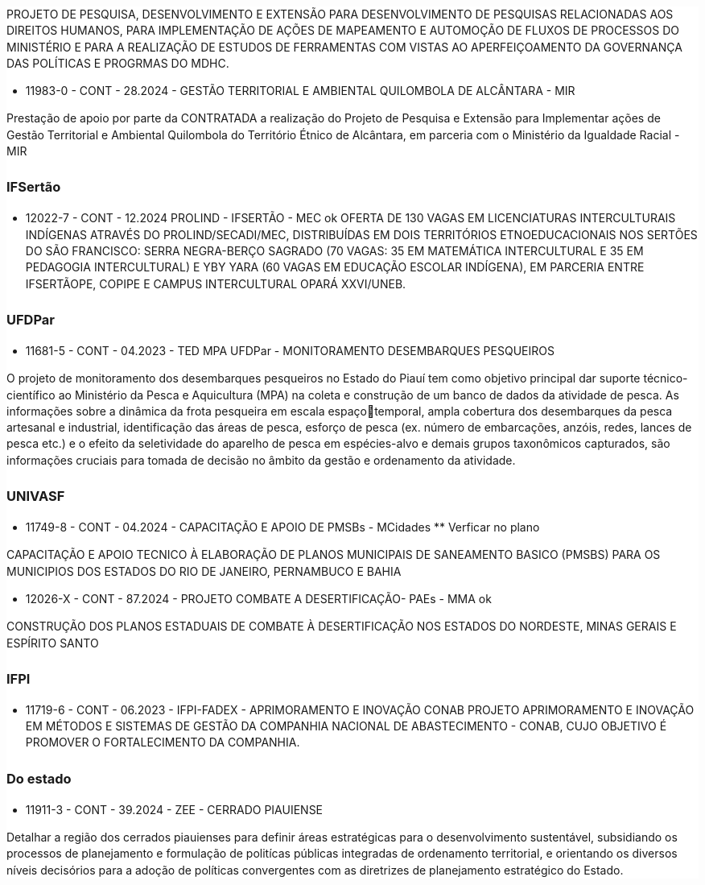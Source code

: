 PROJETO DE PESQUISA, DESENVOLVIMENTO E EXTENSÃO PARA DESENVOLVIMENTO DE PESQUISAS RELACIONADAS AOS DIREITOS HUMANOS, PARA IMPLEMENTAÇÃO DE AÇÕES DE MAPEAMENTO E AUTOMOÇÃO DE FLUXOS DE PROCESSOS DO MINISTÉRIO E PARA A REALIZAÇÃO DE ESTUDOS DE FERRAMENTAS COM VISTAS AO APERFEIÇOAMENTO DA GOVERNANÇA DAS POLÍTICAS E PROGRMAS DO MDHC.

- 11983-0 - CONT - 28.2024 - GESTÃO TERRITORIAL E AMBIENTAL QUILOMBOLA DE ALCÂNTARA - MIR

Prestação de apoio por parte da CONTRATADA a realização do Projeto de Pesquisa e Extensão para Implementar ações de Gestão Territorial e Ambiental Quilombola do Território Étnico de Alcântara, em parceria com o Ministério da Igualdade Racial - MIR

### IFSertão
- 12022-7 - CONT - 12.2024 PROLIND - IFSERTÃO - MEC ok 
OFERTA DE 130 VAGAS EM LICENCIATURAS INTERCULTURAIS INDÍGENAS ATRAVÉS DO PROLIND/SECADI/MEC, DISTRIBUÍDAS EM DOIS TERRITÓRIOS ETNOEDUCACIONAIS NOS SERTÕES DO SÃO FRANCISCO: SERRA NEGRA-BERÇO SAGRADO (70 VAGAS: 35 EM MATEMÁTICA INTERCULTURAL E 35 EM PEDAGOGIA INTERCULTURAL) E YBY YARA (60 VAGAS EM EDUCAÇÃO ESCOLAR INDÍGENA), EM PARCERIA ENTRE IFSERTÃOPE, COPIPE E CAMPUS INTERCULTURAL OPARÁ XXVI/UNEB.
### UFDPar
- 11681-5 - CONT - 04.2023 - TED MPA UFDPar - MONITORAMENTO DESEMBARQUES PESQUEIROS

O projeto de monitoramento dos desembarques pesqueiros no Estado do Piauí tem como objetivo principal dar suporte técnico-científico ao Ministério da Pesca e Aquicultura (MPA) na coleta e construção de um banco de dados da atividade de pesca. As informações sobre a dinâmica da frota pesqueira em escala espaçotemporal, ampla cobertura dos desembarques da pesca artesanal e industrial, identificação das áreas de pesca, esforço de pesca (ex. número de embarcações, anzóis, redes, lances de pesca etc.) e o efeito da seletividade do aparelho de pesca em espécies-alvo e demais grupos taxonômicos capturados, são informações cruciais para tomada de decisão no âmbito da gestão e ordenamento da atividade.

### UNIVASF
- 11749-8 - CONT - 04.2024 - CAPACITAÇÃO E APOIO DE PMSBs - MCidades ** Verficar no plano

CAPACITAÇÃO E APOIO TECNICO À ELABORAÇÃO DE PLANOS MUNICIPAIS DE SANEAMENTO BASICO (PMSBS) PARA OS MUNICIPIOS DOS ESTADOS DO RIO DE JANEIRO, PERNAMBUCO E BAHIA 

- 12026-X - CONT - 87.2024 - PROJETO COMBATE A DESERTIFICAÇÃO- PAEs - MMA ok

CONSTRUÇÃO DOS PLANOS ESTADUAIS DE COMBATE À DESERTIFICAÇÃO NOS ESTADOS DO NORDESTE, MINAS GERAIS E ESPÍRITO SANTO

### IFPI
- 11719-6 - CONT - 06.2023 - IFPI-FADEX - APRIMORAMENTO E INOVAÇÃO CONAB
PROJETO APRIMORAMENTO E INOVAÇÃO EM MÉTODOS E SISTEMAS DE GESTÃO DA COMPANHIA NACIONAL DE ABASTECIMENTO - CONAB, CUJO OBJETIVO É PROMOVER O FORTALECIMENTO DA COMPANHIA.

### Do estado

- 11911-3 - CONT - 39.2024 - ZEE - CERRADO PIAUIENSE

Detalhar a região dos cerrados piauienses para definir áreas estratégicas para o desenvolvimento sustentável, subsidiando os processos de planejamento e formulação de politícas públicas integradas de ordenamento territorial, e orientando os diversos níveis decisórios para a adoção de políticas convergentes com as diretrizes de planejamento estratégico do Estado. 
